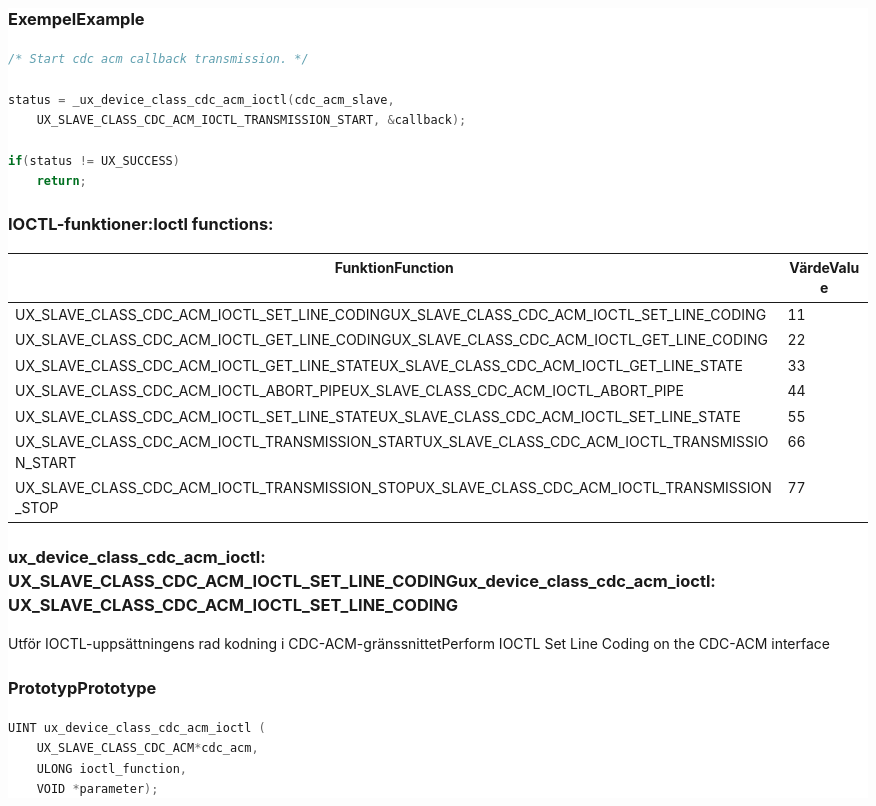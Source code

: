 ### <a name="example"></a><span data-ttu-id="913a2-369">Exempel</span><span class="sxs-lookup"><span data-stu-id="913a2-369">Example</span></span>

```c
/* Start cdc acm callback transmission. */

status = _ux_device_class_cdc_acm_ioctl(cdc_acm_slave,
    UX_SLAVE_CLASS_CDC_ACM_IOCTL_TRANSMISSION_START, &callback);

if(status != UX_SUCCESS)
    return;
```

### <a name="ioctl-functions"></a><span data-ttu-id="913a2-370">IOCTL-funktioner:</span><span class="sxs-lookup"><span data-stu-id="913a2-370">Ioctl functions:</span></span>

| <span data-ttu-id="913a2-371">Funktion</span><span class="sxs-lookup"><span data-stu-id="913a2-371">Function</span></span>                                        | <span data-ttu-id="913a2-372">Värde</span><span class="sxs-lookup"><span data-stu-id="913a2-372">Value</span></span> |
| ----------------------------------------------- | - |
| <span data-ttu-id="913a2-373">UX_SLAVE_CLASS_CDC_ACM_IOCTL_SET_LINE_CODING</span><span class="sxs-lookup"><span data-stu-id="913a2-373">UX_SLAVE_CLASS_CDC_ACM_IOCTL_SET_LINE_CODING</span></span>    | <span data-ttu-id="913a2-374">1</span><span class="sxs-lookup"><span data-stu-id="913a2-374">1</span></span> |
| <span data-ttu-id="913a2-375">UX_SLAVE_CLASS_CDC_ACM_IOCTL_GET_LINE_CODING</span><span class="sxs-lookup"><span data-stu-id="913a2-375">UX_SLAVE_CLASS_CDC_ACM_IOCTL_GET_LINE_CODING</span></span>    | <span data-ttu-id="913a2-376">2</span><span class="sxs-lookup"><span data-stu-id="913a2-376">2</span></span> |
| <span data-ttu-id="913a2-377">UX_SLAVE_CLASS_CDC_ACM_IOCTL_GET_LINE_STATE</span><span class="sxs-lookup"><span data-stu-id="913a2-377">UX_SLAVE_CLASS_CDC_ACM_IOCTL_GET_LINE_STATE</span></span>     | <span data-ttu-id="913a2-378">3</span><span class="sxs-lookup"><span data-stu-id="913a2-378">3</span></span> |
| <span data-ttu-id="913a2-379">UX_SLAVE_CLASS_CDC_ACM_IOCTL_ABORT_PIPE</span><span class="sxs-lookup"><span data-stu-id="913a2-379">UX_SLAVE_CLASS_CDC_ACM_IOCTL_ABORT_PIPE</span></span>         | <span data-ttu-id="913a2-380">4</span><span class="sxs-lookup"><span data-stu-id="913a2-380">4</span></span> |
| <span data-ttu-id="913a2-381">UX_SLAVE_CLASS_CDC_ACM_IOCTL_SET_LINE_STATE</span><span class="sxs-lookup"><span data-stu-id="913a2-381">UX_SLAVE_CLASS_CDC_ACM_IOCTL_SET_LINE_STATE</span></span>     | <span data-ttu-id="913a2-382">5</span><span class="sxs-lookup"><span data-stu-id="913a2-382">5</span></span> |
| <span data-ttu-id="913a2-383">UX_SLAVE_CLASS_CDC_ACM_IOCTL_TRANSMISSION_START</span><span class="sxs-lookup"><span data-stu-id="913a2-383">UX_SLAVE_CLASS_CDC_ACM_IOCTL_TRANSMISSION_START</span></span> | <span data-ttu-id="913a2-384">6</span><span class="sxs-lookup"><span data-stu-id="913a2-384">6</span></span> |
| <span data-ttu-id="913a2-385">UX_SLAVE_CLASS_CDC_ACM_IOCTL_TRANSMISSION_STOP</span><span class="sxs-lookup"><span data-stu-id="913a2-385">UX_SLAVE_CLASS_CDC_ACM_IOCTL_TRANSMISSION_STOP</span></span>  | <span data-ttu-id="913a2-386">7</span><span class="sxs-lookup"><span data-stu-id="913a2-386">7</span></span> |

### <a name="ux_device_class_cdc_acm_ioctl-ux_slave_class_cdc_acm_ioctl_set_line_coding"></a><span data-ttu-id="913a2-387">ux_device_class_cdc_acm_ioctl: UX_SLAVE_CLASS_CDC_ACM_IOCTL_SET_LINE_CODING</span><span class="sxs-lookup"><span data-stu-id="913a2-387">ux_device_class_cdc_acm_ioctl: UX_SLAVE_CLASS_CDC_ACM_IOCTL_SET_LINE_CODING</span></span>

<span data-ttu-id="913a2-388">Utför IOCTL-uppsättningens rad kodning i CDC-ACM-gränssnittet</span><span class="sxs-lookup"><span data-stu-id="913a2-388">Perform IOCTL Set Line Coding on the CDC-ACM interface</span></span>

### <a name="prototype"></a><span data-ttu-id="913a2-389">Prototyp</span><span class="sxs-lookup"><span data-stu-id="913a2-389">Prototype</span></span>

```c
UINT ux_device_class_cdc_acm_ioctl ( 
    UX_SLAVE_CLASS_CDC_ACM*cdc_acm,
    ULONG ioctl_function,  
    VOID *parameter);
```

